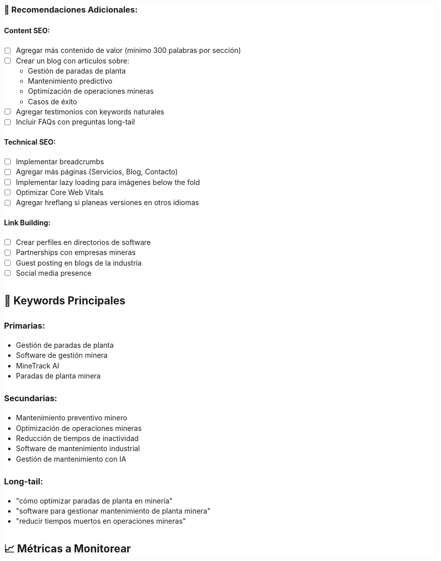 ### 🔄 Recomendaciones Adicionales:

#### Content SEO:

- [ ] Agregar más contenido de valor (mínimo 300 palabras por sección)
- [ ] Crear un blog con artículos sobre:
  - Gestión de paradas de planta
  - Mantenimiento predictivo
  - Optimización de operaciones mineras
  - Casos de éxito
- [ ] Agregar testimonios con keywords naturales
- [ ] Incluir FAQs con preguntas long-tail

#### Technical SEO:

- [ ] Implementar breadcrumbs
- [ ] Agregar más páginas (Servicios, Blog, Contacto)
- [ ] Implementar lazy loading para imágenes below the fold
- [ ] Optimizar Core Web Vitals
- [ ] Agregar hreflang si planeas versiones en otros idiomas

#### Link Building:

- [ ] Crear perfiles en directorios de software
- [ ] Partnerships con empresas mineras
- [ ] Guest posting en blogs de la industria
- [ ] Social media presence

## 🎯 Keywords Principales

### Primarias:

- Gestión de paradas de planta
- Software de gestión minera
- MineTrack AI
- Paradas de planta minera

### Secundarias:

- Mantenimiento preventivo minero
- Optimización de operaciones mineras
- Reducción de tiempos de inactividad
- Software de mantenimiento industrial
- Gestión de mantenimiento con IA

### Long-tail:

- "cómo optimizar paradas de planta en minería"
- "software para gestionar mantenimiento de planta minera"
- "reducir tiempos muertos en operaciones mineras"

## 📈 Métricas a Monitorear
